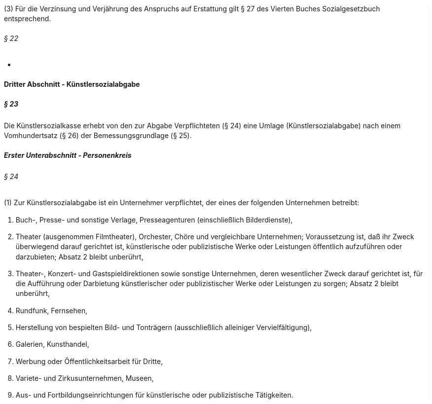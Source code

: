 (3) Für die Verzinsung und Verjährung des Anspruchs auf Erstattung
gilt § 27 des Vierten Buches Sozialgesetzbuch entsprechend.


###### § 22

-


#### Dritter Abschnitt - Künstlersozialabgabe



##### § 23

Die Künstlersozialkasse erhebt von den zur Abgabe Verpflichteten (§
24) eine Umlage (Künstlersozialabgabe) nach einem Vomhundertsatz (§
26) der Bemessungsgrundlage (§ 25).


##### Erster Unterabschnitt - Personenkreis



###### § 24

(1) Zur Künstlersozialabgabe ist ein Unternehmer verpflichtet, der
eines der folgenden Unternehmen betreibt:

1.  Buch-, Presse- und sonstige Verlage, Presseagenturen (einschließlich
    Bilderdienste),


2.  Theater (ausgenommen Filmtheater), Orchester, Chöre und vergleichbare
    Unternehmen; Voraussetzung ist, daß ihr Zweck überwiegend darauf
    gerichtet ist, künstlerische oder publizistische Werke oder Leistungen
    öffentlich aufzuführen oder darzubieten; Absatz 2 bleibt unberührt,


3.  Theater-, Konzert- und Gastspieldirektionen sowie sonstige
    Unternehmen, deren wesentlicher Zweck darauf gerichtet ist, für die
    Aufführung oder Darbietung künstlerischer oder publizistischer Werke
    oder Leistungen zu sorgen; Absatz 2 bleibt unberührt,


4.  Rundfunk, Fernsehen,


5.  Herstellung von bespielten Bild- und Tonträgern (ausschließlich
    alleiniger Vervielfältigung),


6.  Galerien, Kunsthandel,


7.  Werbung oder Öffentlichkeitsarbeit für Dritte,


8.  Variete- und Zirkusunternehmen, Museen,


9.  Aus- und Fortbildungseinrichtungen für künstlerische oder
    publizistische Tätigkeiten.

